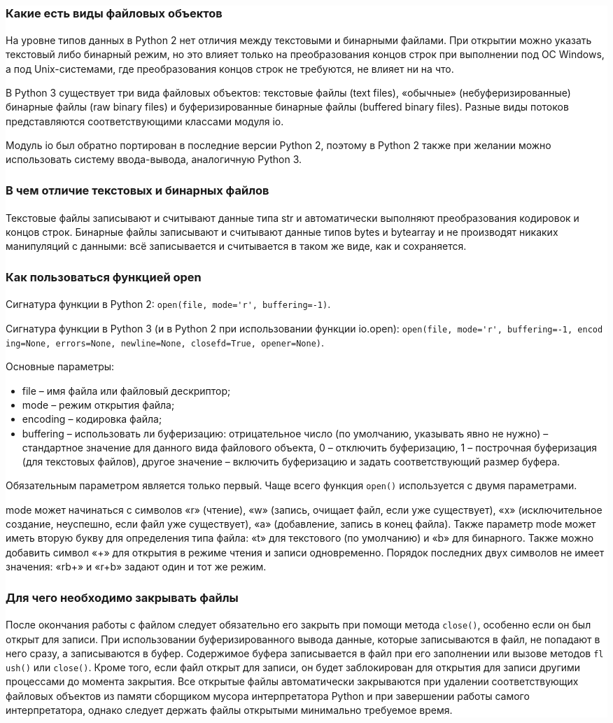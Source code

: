 ### Какие есть виды файловых объектов

На уровне типов данных в Python 2 нет отличия между текстовыми и бинарными файлами. При открытии можно указать текстовый либо бинарный режим, но это влияет только на преобразования концов строк при выполнении под ОС Windows, а под Unix-системами, где преобразования концов строк не требуются, не влияет ни на что.

В Python 3 существует три вида файловых объектов: текстовые файлы (text files), «обычные» (небуферизированные) бинарные файлы (raw binary files) и буферизированные бинарные файлы (buffered binary files). Разные виды потоков представляются соответствующими классами модуля io.

Модуль io был обратно портирован в последние версии Python 2, поэтому в Python 2 также при желании можно использовать систему ввода-вывода, аналогичную Python 3.

### В чем отличие текстовых и бинарных файлов

Текстовые файлы записывают и считывают данные типа str и автоматически выполняют преобразования кодировок и концов строк. Бинарные файлы записывают и считывают данные типов bytes и bytearray и не производят никаких манипуляций с данными: всё записывается и считывается в таком же виде, как и сохраняется.

### Как пользоваться функцией open

Сигнатура функции в Python 2: `open(file, mode='r', buffering=-1)`.

Сигнатура функции в Python 3 (и в Python 2 при использовании функции io.open):
`open(file, mode='r', buffering=-1, encoding=None, errors=None, newline=None, closefd=True, opener=None)`.

Основные параметры:

- file – имя файла или файловый дескриптор;
- mode – режим открытия файла;
- encoding – кодировка файла;
- buffering – использовать ли буферизацию: отрицательное число (по умолчанию, указывать явно не нужно) – стандартное значение для данного вида файлового объекта, 0 – отключить буферизацию, 1 – построчная буферизация (для текстовых файлов), другое значение – включить буферизацию и задать соответствующий размер буфера.

Обязательным параметром является только первый. Чаще всего функция `open()` используется с двумя параметрами.

mode может начинаться с символов «r» (чтение), «w» (запись, очищает файл, если уже существует), «x» (исключительное создание, неуспешно, если файл уже существует), «a» (добавление, запись в конец файла).
Также параметр mode может иметь вторую букву для определения типа файла: «t» для текстового (по умолчанию) и «b» для бинарного.
Также можно добавить символ «+» для открытия в режиме чтения и записи одновременно. Порядок последних двух символов не имеет значения: «rb+» и «r+b» задают один и тот же режим.

### Для чего необходимо закрывать файлы

После окончания работы с файлом следует обязательно его закрыть при помощи метода `close()`, особенно если он был открыт для записи. При использовании буферизированного вывода данные, которые записываются в файл, не попадают в него сразу, а записываются в буфер.
Содержимое буфера записывается в файл при его заполнении или вызове методов `flush()` или `close()`. Кроме того, если файл открыт для записи, он будет заблокирован для открытия для записи другими процессами до момента закрытия. Все открытые файлы автоматически закрываются при удалении соответствующих файловых объектов из памяти сборщиком мусора интерпретатора Python и при завершении работы самого интерпретатора, однако следует держать файлы открытыми минимально требуемое время.
